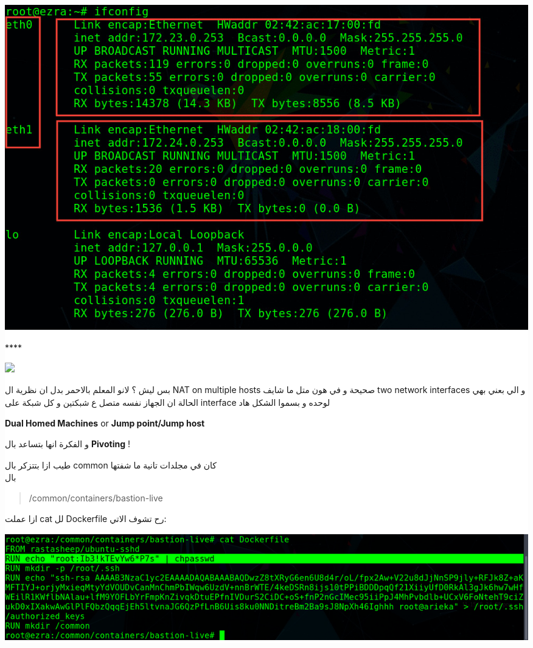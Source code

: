 ![](../.gitbook/assets/image%20%2816%29.png)

\*\*\*\*

![](https://media.giphy.com/media/l0HlFZ3c4NENSLQRi/source.gif)

بس ليش ؟ لانو المعلم بالاحمر بدل ان نظرية ال NAT on multiple hosts صحيحة و في هون متل ما شايف two network interfaces و الي بعني بهي الحالة ان الجهاز نفسه متصل ع شبكتين و كل شبكة على interface لوحده و بسموا الشكل هاد

**Dual Homed Machines** or  **Jump point/Jump host**

و الفكرة انها بتساعد بال **Pivoting** !

طيب ازا بتتزكر بال common كان في مجلدات تانية ما شفتها   
بال 

> /common/containers/bastion-live

ازا عملت cat لل  Dockerfile رح تشوف الاتي:

![Root Password](../.gitbook/assets/image%20%289%29.png)
